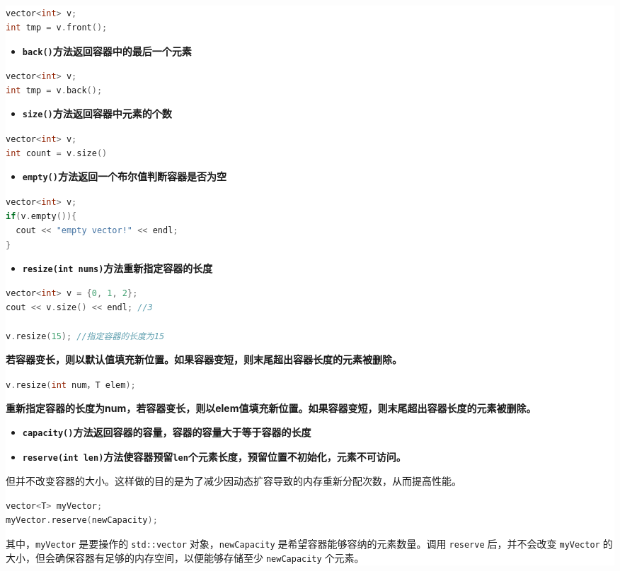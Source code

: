 ```cpp
vector<int> v;
int tmp = v.front();
```

+ **`back()`方法返回容器中的最后一个元素**

```cpp
vector<int> v;
int tmp = v.back();
```

+ **`size()`方法返回容器中元素的个数**

```cpp
vector<int> v;
int count = v.size()
```

+ **`empty()`方法返回一个布尔值判断容器是否为空**

```cpp
vector<int> v;
if(v.empty()){
  cout << "empty vector!" << endl;
}
```

+ **`resize(int nums)`方法重新指定容器的长度**

```cpp
vector<int> v = {0, 1, 2};
cout << v.size() << endl; //3

v.resize(15); //指定容器的长度为15
```

**若容器变长，则以默认值填充新位置。如果容器变短，则末尾超出容器长度的元素被删除。**

```cpp
v.resize(int num，T elem); 
```

**重新指定容器的长度为num，若容器变长，则以elem值填充新位置。如果容器变短，则末尾超出容器长度的元素被删除。**



+ **`capacity()`方法返回容器的容量，容器的容量大于等于容器的长度**



+ **`reserve(int len)`方法使容器预留`len`个元素长度，预留位置不初始化，元素不可访问。**

但并不改变容器的大小。这样做的目的是为了减少因动态扩容导致的内存重新分配次数，从而提高性能。

```cpp
vector<T> myVector;
myVector.reserve(newCapacity);
```

其中，`myVector` 是要操作的 `std::vector` 对象，`newCapacity` 是希望容器能够容纳的元素数量。调用 `reserve` 后，并不会改变 `myVector` 的大小，但会确保容器有足够的内存空间，以便能够存储至少 `newCapacity` 个元素。
